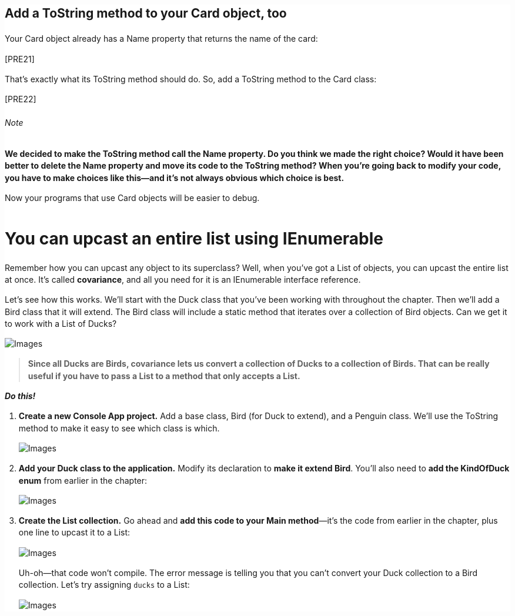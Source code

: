 ## Add a ToString method to your Card object, too

Your Card object already has a Name property that returns the name of the card:

[PRE21]

That’s exactly what its ToString method should do. So, add a ToString method to the Card class:

[PRE22]

###### Note

**We decided to make the ToString method call the Name property. Do you think we made the right choice? Would it have been better to delete the Name property and move its code to the ToString method? When you’re going back to modify your code, you have to make choices like this—and it’s not always obvious which choice is best.**

Now your programs that use Card objects will be easier to debug.

# You can upcast an entire list using IEnumerable<T>

Remember how you can upcast any object to its superclass? Well, when you’ve got a List of objects, you can upcast the entire list at once. It’s called **covariance**, and all you need for it is an IEnumerable<T> interface reference.

Let’s see how this works. We’ll start with the Duck class that you’ve been working with throughout the chapter. Then we’ll add a Bird class that it will extend. The Bird class will include a static method that iterates over a collection of Bird objects. Can we get it to work with a List of Ducks?

![Images](assets/440fig01.png)

> **Since all Ducks are Birds, covariance lets us convert a collection of Ducks to a collection of Birds. That can be really useful if you have to pass a List<Duck> to a method that only accepts a List<Bird>.**

***Do this!***

1.  **Create a new Console App project.** Add a base class, Bird (for Duck to extend), and a Penguin class. We’ll use the ToString method to make it easy to see which class is which.

    ![Images](assets/440fig02.png)
2.  **Add your Duck class to the application.** Modify its declaration to **make it extend Bird**. You’ll also need to **add the KindOfDuck enum** from earlier in the chapter:

    ![Images](assets/441fig001.png)
3.  **Create the List<Duck> collection.** Go ahead and **add this code to your Main method**—it’s the code from earlier in the chapter, plus one line to upcast it to a List<Bird>:

    ![Images](assets/441fig002.png)

    Uh-oh—that code won’t compile. The error message is telling you that you can’t convert your Duck collection to a Bird collection. Let’s try assigning `ducks` to a List<Bird>:

    ![Images](assets/441fig02.png)
